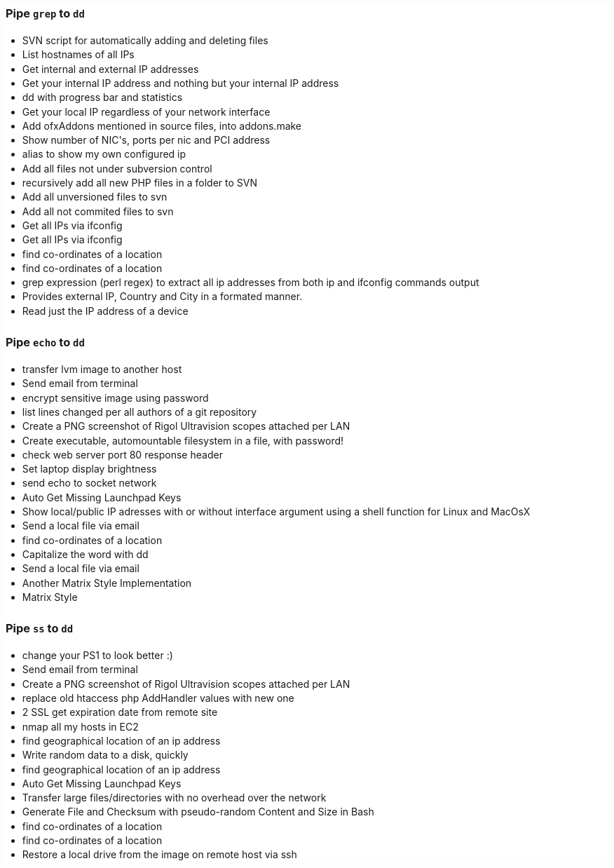             
### Pipe `grep` to `dd`

- SVN script for automatically adding and deleting files
- List hostnames of all IPs
- Get internal and external IP addresses
- Get your internal IP address and nothing but your internal IP address
- dd with progress bar and statistics
- Get your local IP regardless of your network interface
- Add ofxAddons mentioned in source files, into addons.make
- Show number of NIC's, ports per nic and PCI address
- alias to show my own configured ip
- Add all files not under subversion control
- recursively add all new PHP files in a folder to SVN
- Add all unversioned files to svn
- Add all not commited files to svn
- Get all IPs via ifconfig
- Get all IPs via ifconfig
- find co-ordinates of a location
- find co-ordinates of a location
- grep expression (perl regex) to extract all ip addresses from both ip and ifconfig commands output
- Provides external IP, Country and City in a formated manner.
- Read just the IP address of a device

            
### Pipe `echo` to `dd`

- transfer lvm image to another host
- Send email from terminal
- encrypt sensitive image using password
- list lines changed per all authors of a git repository
- Create a PNG screenshot of Rigol Ultravision scopes attached per LAN
- Create executable, automountable filesystem in a file, with password!
- check web server port 80 response header
- Set laptop display brightness
- send echo to socket network
- Auto Get Missing Launchpad Keys
- Show local/public IP adresses with or without interface argument using a shell function for Linux and MacOsX
- Send a local file via email
- find co-ordinates of a location
- Capitalize the word with dd
- Send a local file via email
- Another Matrix Style Implementation
- Matrix Style

            
### Pipe `ss` to `dd`

- change your PS1 to look better :)
- Send email from terminal
- Create a PNG screenshot of Rigol Ultravision scopes attached per LAN
- replace old htaccess php AddHandler values with new one
- 2 SSL get expiration date from remote site
- nmap all my hosts in EC2
- find geographical location of an ip address
- Write random data to a disk, quickly
- find geographical location of an ip address
- Auto Get Missing Launchpad Keys
- Transfer large files/directories with no overhead over the network
- Generate File and Checksum with pseudo-random Content and Size in Bash
- find co-ordinates of a location
- find co-ordinates of a location
- Restore a local drive from the image on remote host via ssh